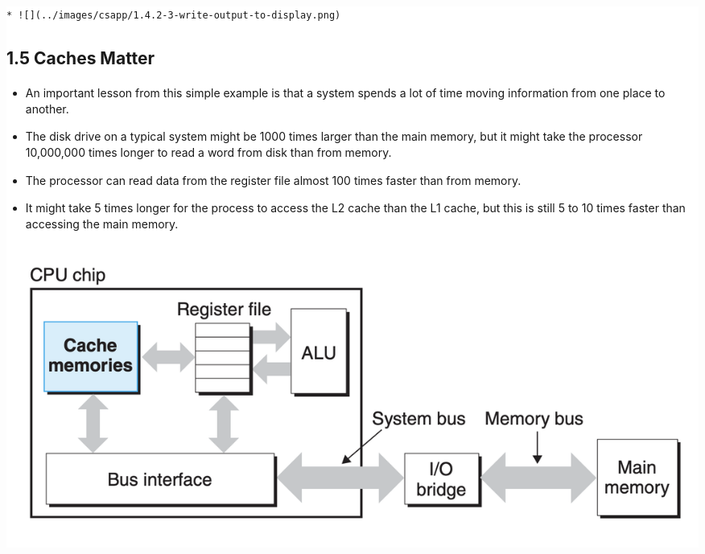     * ![](../images/csapp/1.4.2-3-write-output-to-display.png)

## 1.5 Caches Matter
* An important lesson from this simple example is that a system spends a lot of time moving information from one place to another.

* The disk drive on a typical system might be 1000 times larger than the main memory, but it might take the processor 10,000,000 times longer to read a word from disk than from memory.

* The processor can read data from the register file almost 100 times faster than from memory.

* It might take 5 times longer for the process to access the L2 cache than the L1 cache, but this is still 5 to 10 times faster than accessing the main memory.

![](../images/csapp/1.5-caches.png)